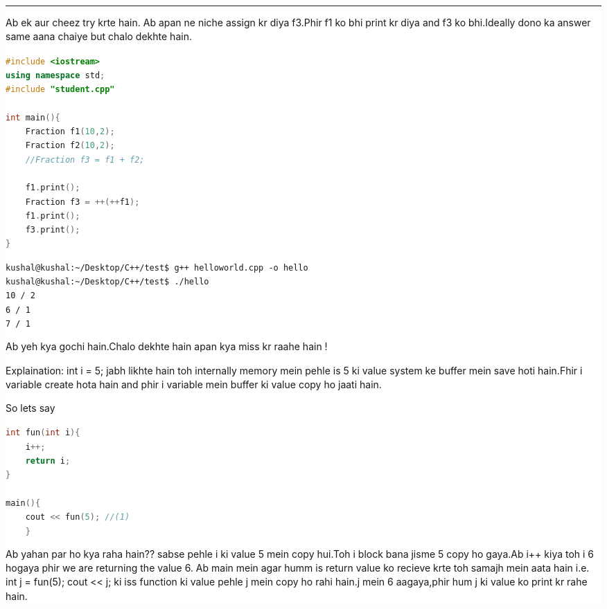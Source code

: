 ---------------------------------------
Ab ek aur cheez try krte hain.
Ab apan ne niche assign kr diya f3.Phir f1 ko bhi print kr diya and f3 ko bhi.Ideally dono ka answer same aana chaiye but chalo dekhte hain.


```C++
#include <iostream>
using namespace std;
#include "student.cpp"

int main(){
    Fraction f1(10,2);
    Fraction f2(10,2);
    //Fraction f3 = f1 + f2;

    f1.print();
    Fraction f3 = ++(++f1);
    f1.print();
    f3.print();
}
```
```T
kushal@kushal:~/Desktop/C++/test$ g++ helloworld.cpp -o hello
kushal@kushal:~/Desktop/C++/test$ ./hello
10 / 2
6 / 1
7 / 1
```
Ab yeh kya gochi hain.Chalo dekhte hain apan kya miss kr raahe hain !

Explaination:
int i = 5; jabh likhte hain toh internally memory mein pehle is 5 ki value system ke buffer mein save hoti hain.Fhir i variable create hota hain and phir i variable mein buffer ki value copy ho jaati hain.

So lets say
```C++
int fun(int i){
    i++;
    return i;
}

main(){
    cout << fun(5); //(1)
    }
```
Ab yahan par ho kya raha hain??
sabse pehle i ki value 5 mein copy hui.Toh i block bana jisme 5 copy ho gaya.Ab i++ kiya toh i 6 hogaya phir we are returning the value 6.
Ab main mein agar humm is return value ko recieve krte toh samajh mein aata hain i.e. int j = fun(5); cout << j;
ki iss function ki value pehle j mein copy ho rahi hain.j mein 6 aagaya,phir hum j ki value ko print kr rahe hain.
